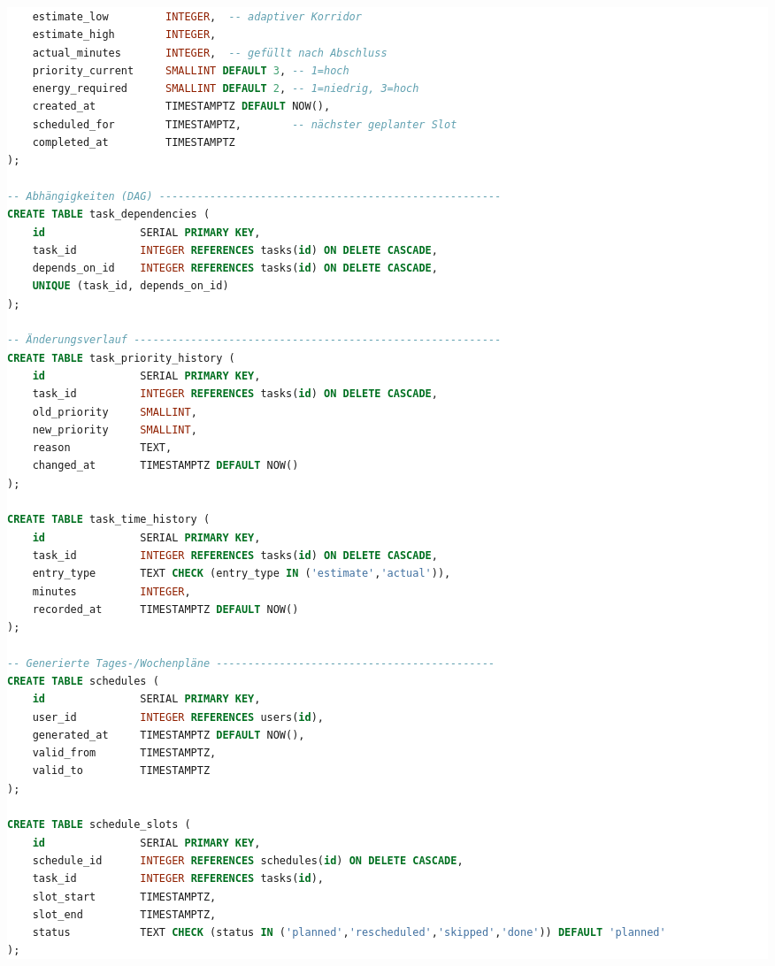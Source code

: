 ```sql
    estimate_low         INTEGER,  -- adaptiver Korridor
    estimate_high        INTEGER,
    actual_minutes       INTEGER,  -- gefüllt nach Abschluss
    priority_current     SMALLINT DEFAULT 3, -- 1=hoch
    energy_required      SMALLINT DEFAULT 2, -- 1=niedrig, 3=hoch
    created_at           TIMESTAMPTZ DEFAULT NOW(),
    scheduled_for        TIMESTAMPTZ,        -- nächster geplanter Slot
    completed_at         TIMESTAMPTZ
);

-- Abhängigkeiten (DAG) ------------------------------------------------------
CREATE TABLE task_dependencies (
    id               SERIAL PRIMARY KEY,
    task_id          INTEGER REFERENCES tasks(id) ON DELETE CASCADE,
    depends_on_id    INTEGER REFERENCES tasks(id) ON DELETE CASCADE,
    UNIQUE (task_id, depends_on_id)
);

-- Änderungsverlauf ----------------------------------------------------------
CREATE TABLE task_priority_history (
    id               SERIAL PRIMARY KEY,
    task_id          INTEGER REFERENCES tasks(id) ON DELETE CASCADE,
    old_priority     SMALLINT,
    new_priority     SMALLINT,
    reason           TEXT,
    changed_at       TIMESTAMPTZ DEFAULT NOW()
);

CREATE TABLE task_time_history (
    id               SERIAL PRIMARY KEY,
    task_id          INTEGER REFERENCES tasks(id) ON DELETE CASCADE,
    entry_type       TEXT CHECK (entry_type IN ('estimate','actual')),
    minutes          INTEGER,
    recorded_at      TIMESTAMPTZ DEFAULT NOW()
);

-- Generierte Tages-/Wochenpläne --------------------------------------------
CREATE TABLE schedules (
    id               SERIAL PRIMARY KEY,
    user_id          INTEGER REFERENCES users(id),
    generated_at     TIMESTAMPTZ DEFAULT NOW(),
    valid_from       TIMESTAMPTZ,
    valid_to         TIMESTAMPTZ
);

CREATE TABLE schedule_slots (
    id               SERIAL PRIMARY KEY,
    schedule_id      INTEGER REFERENCES schedules(id) ON DELETE CASCADE,
    task_id          INTEGER REFERENCES tasks(id),
    slot_start       TIMESTAMPTZ,
    slot_end         TIMESTAMPTZ,
    status           TEXT CHECK (status IN ('planned','rescheduled','skipped','done')) DEFAULT 'planned'
);
```
